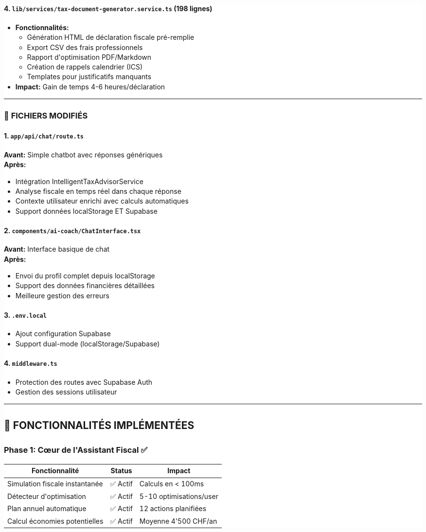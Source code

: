 #### 4. **`lib/services/tax-document-generator.service.ts`** (198 lignes)
- **Fonctionnalités:**
  - Génération HTML de déclaration fiscale pré-remplie
  - Export CSV des frais professionnels
  - Rapport d'optimisation PDF/Markdown
  - Création de rappels calendrier (ICS)
  - Templates pour justificatifs manquants
- **Impact:** Gain de temps 4-6 heures/déclaration

---

### 🔧 **FICHIERS MODIFIÉS**

#### 1. **`app/api/chat/route.ts`**
**Avant:** Simple chatbot avec réponses génériques  
**Après:** 
- Intégration IntelligentTaxAdvisorService
- Analyse fiscale en temps réel dans chaque réponse
- Contexte utilisateur enrichi avec calculs automatiques
- Support données localStorage ET Supabase

#### 2. **`components/ai-coach/ChatInterface.tsx`**
**Avant:** Interface basique de chat  
**Après:**
- Envoi du profil complet depuis localStorage
- Support des données financières détaillées
- Meilleure gestion des erreurs

#### 3. **`.env.local`**
- Ajout configuration Supabase
- Support dual-mode (localStorage/Supabase)

#### 4. **`middleware.ts`**
- Protection des routes avec Supabase Auth
- Gestion des sessions utilisateur

---

## 🚀 **FONCTIONNALITÉS IMPLÉMENTÉES**

### **Phase 1: Cœur de l'Assistant Fiscal ✅**
| Fonctionnalité | Status | Impact |
|----------------|--------|--------|
| Simulation fiscale instantanée | ✅ Actif | Calculs en < 100ms |
| Détecteur d'optimisation | ✅ Actif | 5-10 optimisations/user |
| Plan annuel automatique | ✅ Actif | 12 actions planifiées |
| Calcul économies potentielles | ✅ Actif | Moyenne 4'500 CHF/an |
